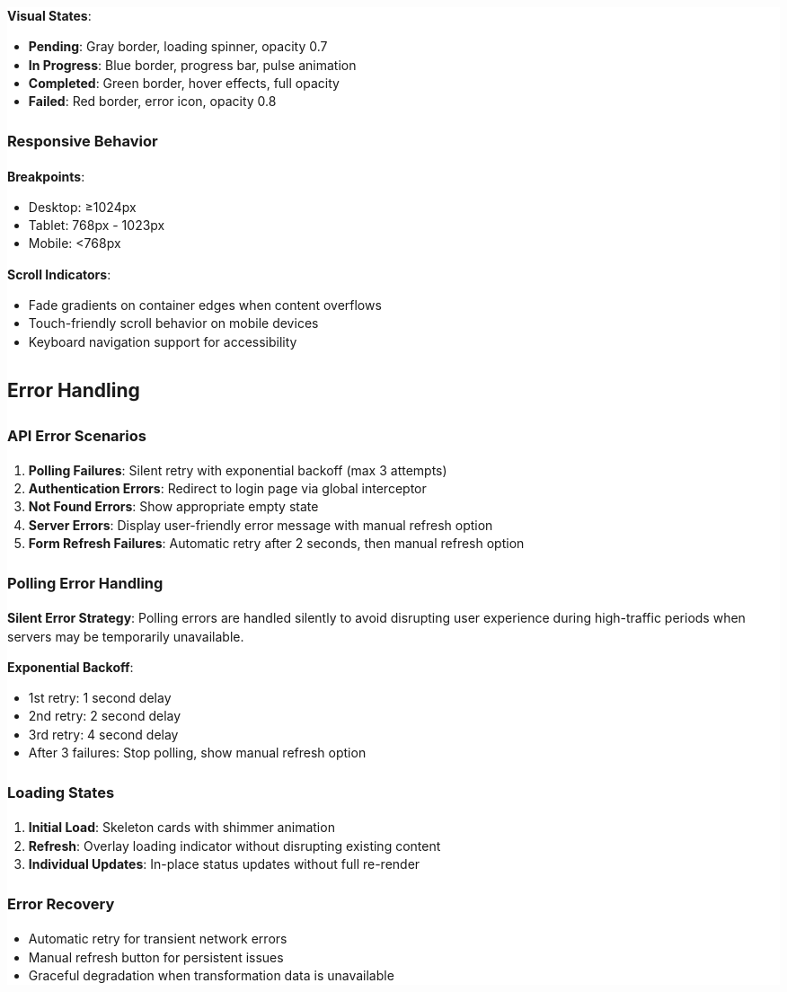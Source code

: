 **Visual States**:

- **Pending**: Gray border, loading spinner, opacity 0.7
- **In Progress**: Blue border, progress bar, pulse animation
- **Completed**: Green border, hover effects, full opacity
- **Failed**: Red border, error icon, opacity 0.8

### Responsive Behavior

**Breakpoints**:

- Desktop: ≥1024px
- Tablet: 768px - 1023px
- Mobile: <768px

**Scroll Indicators**:

- Fade gradients on container edges when content overflows
- Touch-friendly scroll behavior on mobile devices
- Keyboard navigation support for accessibility

## Error Handling

### API Error Scenarios

1. **Polling Failures**: Silent retry with exponential backoff (max 3 attempts)
2. **Authentication Errors**: Redirect to login page via global interceptor
3. **Not Found Errors**: Show appropriate empty state
4. **Server Errors**: Display user-friendly error message with manual refresh option
5. **Form Refresh Failures**: Automatic retry after 2 seconds, then manual refresh option

### Polling Error Handling

**Silent Error Strategy**: Polling errors are handled silently to avoid disrupting user experience during high-traffic periods when servers may be temporarily unavailable.

**Exponential Backoff**:

- 1st retry: 1 second delay
- 2nd retry: 2 second delay
- 3rd retry: 4 second delay
- After 3 failures: Stop polling, show manual refresh option

### Loading States

1. **Initial Load**: Skeleton cards with shimmer animation
2. **Refresh**: Overlay loading indicator without disrupting existing content
3. **Individual Updates**: In-place status updates without full re-render

### Error Recovery

- Automatic retry for transient network errors
- Manual refresh button for persistent issues
- Graceful degradation when transformation data is unavailable
